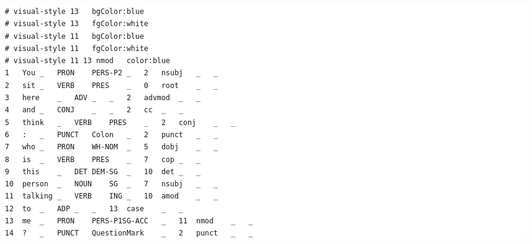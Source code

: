 
~~~ conllu
# visual-style 13	bgColor:blue
# visual-style 13	fgColor:white
# visual-style 11	bgColor:blue
# visual-style 11	fgColor:white
# visual-style 11 13 nmod	color:blue
1	You	_	PRON	PERS-P2	_	2	nsubj	_	_
2	sit	_	VERB	PRES	_	0	root	_	_
3	here	_	ADV	_	_	2	advmod	_	_
4	and	_	CONJ	_	_	2	cc	_	_
5	think	_	VERB	PRES	_	2	conj	_	_
6	:	_	PUNCT	Colon	_	2	punct	_	_
7	who	_	PRON	WH-NOM	_	5	dobj	_	_
8	is	_	VERB	PRES	_	7	cop	_	_
9	this	_	DET	DEM-SG	_	10	det	_	_
10	person	_	NOUN	SG	_	7	nsubj	_	_
11	talking	_	VERB	ING	_	10	amod	_	_
12	to	_	ADP	_	_	13	case	_	_
13	me	_	PRON	PERS-P1SG-ACC	_	11	nmod	_	_
14	?	_	PUNCT	QuestionMark	_	2	punct	_	_

~~~


